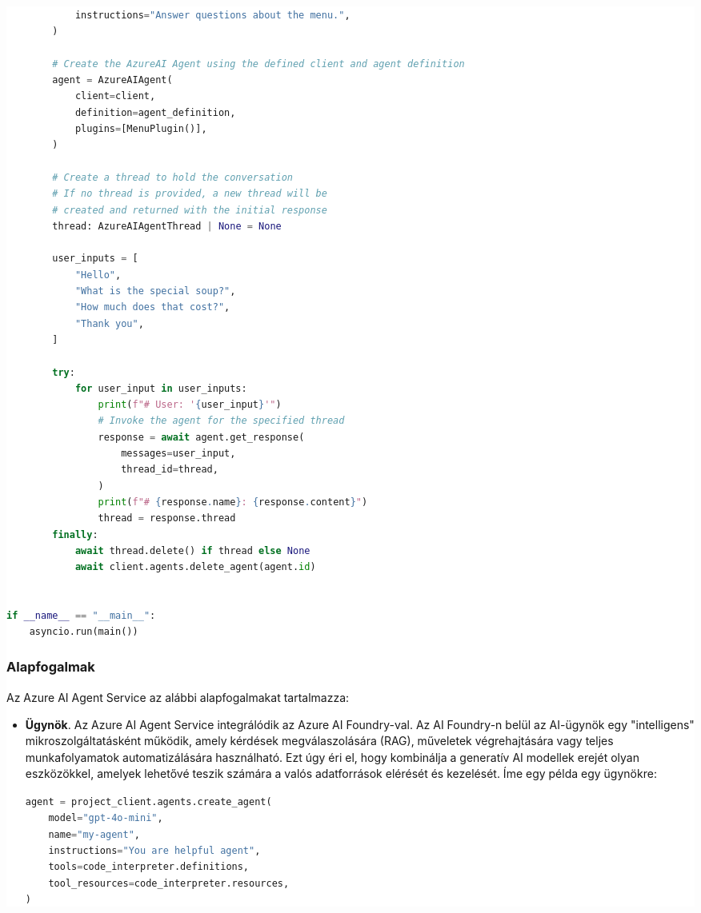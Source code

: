 ```python
            instructions="Answer questions about the menu.",
        )

        # Create the AzureAI Agent using the defined client and agent definition
        agent = AzureAIAgent(
            client=client,
            definition=agent_definition,
            plugins=[MenuPlugin()],
        )

        # Create a thread to hold the conversation
        # If no thread is provided, a new thread will be
        # created and returned with the initial response
        thread: AzureAIAgentThread | None = None

        user_inputs = [
            "Hello",
            "What is the special soup?",
            "How much does that cost?",
            "Thank you",
        ]

        try:
            for user_input in user_inputs:
                print(f"# User: '{user_input}'")
                # Invoke the agent for the specified thread
                response = await agent.get_response(
                    messages=user_input,
                    thread_id=thread,
                )
                print(f"# {response.name}: {response.content}")
                thread = response.thread
        finally:
            await thread.delete() if thread else None
            await client.agents.delete_agent(agent.id)


if __name__ == "__main__":
    asyncio.run(main())
```

### Alapfogalmak

Az Azure AI Agent Service az alábbi alapfogalmakat tartalmazza:

- **Ügynök**. Az Azure AI Agent Service integrálódik az Azure AI Foundry-val. Az AI Foundry-n belül az AI-ügynök egy "intelligens" mikroszolgáltatásként működik, amely kérdések megválaszolására (RAG), műveletek végrehajtására vagy teljes munkafolyamatok automatizálására használható. Ezt úgy éri el, hogy kombinálja a generatív AI modellek erejét olyan eszközökkel, amelyek lehetővé teszik számára a valós adatforrások elérését és kezelését. Íme egy példa egy ügynökre:

    ```python
    agent = project_client.agents.create_agent(
        model="gpt-4o-mini",
        name="my-agent",
        instructions="You are helpful agent",
        tools=code_interpreter.definitions,
        tool_resources=code_interpreter.resources,
    )
    ```
